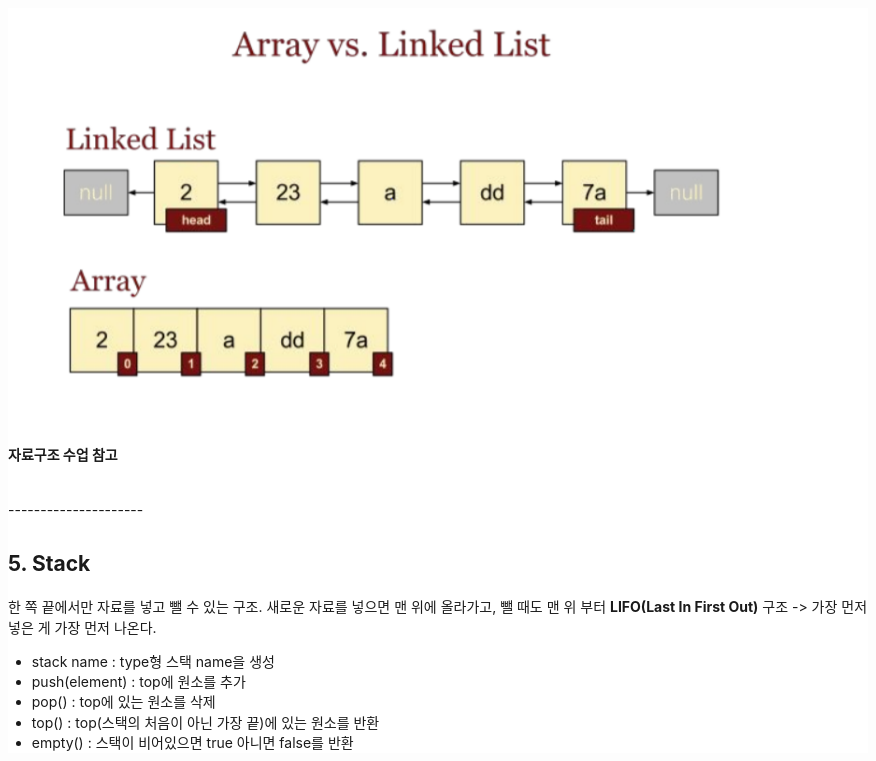 <img src="./img/linked_list.png">


**자료구조 수업 참고**

<br>
---------------------

## 5. Stack
한 쪽 끝에서만 자료를 넣고 뺄 수 있는 구조. 
새로운 자료를 넣으면 맨 위에 올라가고, 뺄 때도 맨 위 부터
**LIFO(Last In First Out)** 구조 -> 가장 먼저 넣은 게 가장 먼저 나온다.

- stack<type> name : type형 스택 name을 생성
- push(element) : top에 원소를 추가
- pop() : top에 있는 원소를 삭제
- top() : top(스택의 처음이 아닌 가장 끝)에 있는 원소를
반환
- empty() : 스택이 비어있으면 true 아니면 false를 반환
